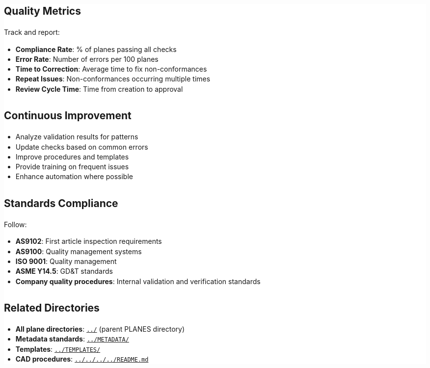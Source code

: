 ## Quality Metrics

Track and report:
- **Compliance Rate**: % of planes passing all checks
- **Error Rate**: Number of errors per 100 planes
- **Time to Correction**: Average time to fix non-conformances
- **Repeat Issues**: Non-conformances occurring multiple times
- **Review Cycle Time**: Time from creation to approval

## Continuous Improvement

- Analyze validation results for patterns
- Update checks based on common errors
- Improve procedures and templates
- Provide training on frequent issues
- Enhance automation where possible

## Standards Compliance

Follow:
- **AS9102**: First article inspection requirements
- **AS9100**: Quality management systems
- **ISO 9001**: Quality management
- **ASME Y14.5**: GD&T standards
- **Company quality procedures**: Internal validation and verification standards

## Related Directories

- **All plane directories**: [`../`](../) (parent PLANES directory)
- **Metadata standards**: [`../METADATA/`](../METADATA/)
- **Templates**: [`../TEMPLATES/`](../TEMPLATES/)
- **CAD procedures**: [`../../../../README.md`](../../../../README.md)
